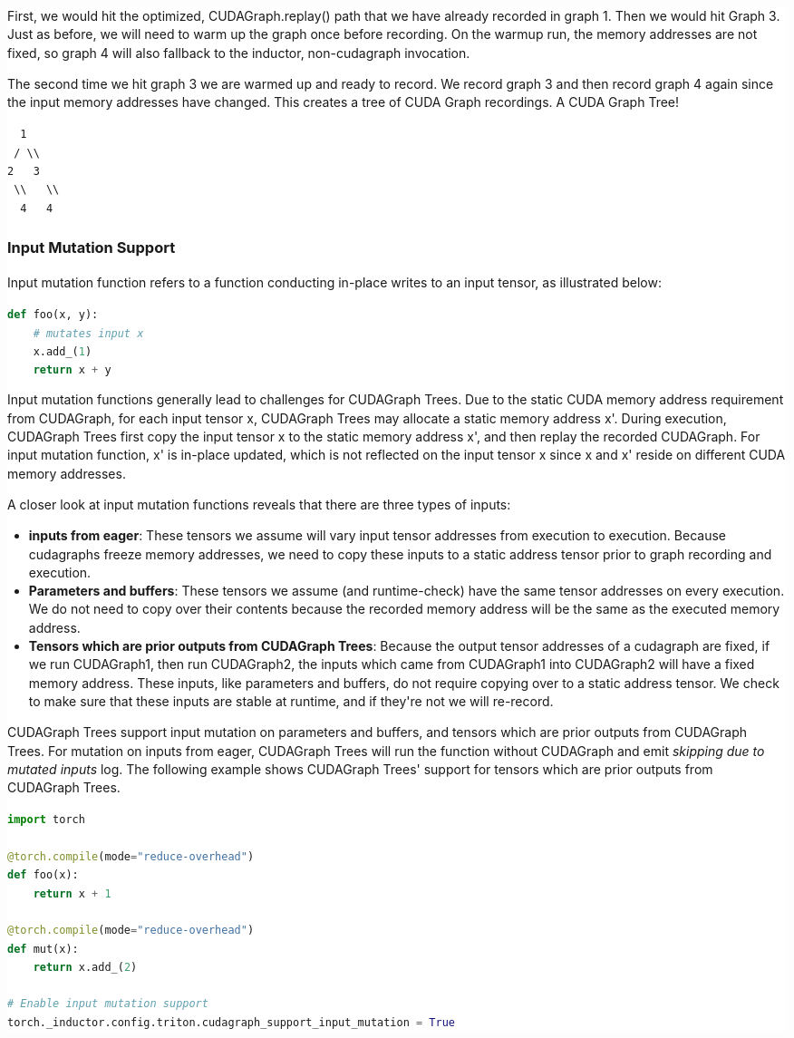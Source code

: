 First, we would hit the optimized, CUDAGraph.replay() path that we have already recorded in graph 1. Then we would hit Graph 3. Just as before, we will need to warm up the graph once before recording. On the warmup run, the memory addresses are not fixed, so graph 4 will also fallback to the inductor, non-cudagraph invocation.

The second time we hit graph 3 we are warmed up and ready to record. We record graph 3 and then record graph 4 again since the input memory addresses have changed. This creates a tree of CUDA Graph recordings. A CUDA Graph Tree!

```
  1
 / \\
2   3
 \\   \\
  4   4
```

### Input Mutation Support

Input mutation function refers to a function conducting in-place writes to an input tensor,
as illustrated below:

```python
def foo(x, y):
    # mutates input x
    x.add_(1)
    return x + y
```

Input mutation functions generally lead to challenges for CUDAGraph Trees. Due to the static
CUDA memory address requirement from CUDAGraph, for each input tensor x, CUDAGraph Trees may
allocate a static memory address x'. During execution, CUDAGraph Trees first copy the input
tensor x to the static memory address x', and then replay the recorded CUDAGraph. For input
mutation function, x' is in-place updated, which is not reflected on the input tensor x since
x and x' reside on different CUDA memory addresses.

A closer look at input mutation functions reveals that there are three types of inputs:

- **inputs from eager**: These tensors we assume will vary input tensor addresses from
  execution to execution. Because cudagraphs freeze memory addresses, we need to copy these
  inputs to a static address tensor prior to graph recording and execution.
- **Parameters and buffers**: These tensors we assume (and runtime-check) have the same tensor
  addresses on every execution. We do not need to copy over their contents because the recorded
  memory address will be the same as the executed memory address.
- **Tensors which are prior outputs from CUDAGraph Trees**: Because the output tensor addresses
  of a cudagraph are fixed, if we run CUDAGraph1, then run CUDAGraph2, the inputs which came from
  CUDAGraph1 into CUDAGraph2 will have a fixed memory address. These inputs, like parameters and
  buffers, do not require copying over to a static address tensor. We check to make sure that
  these inputs are stable at runtime, and if they're not we will re-record.

CUDAGraph Trees support input mutation on parameters and buffers, and tensors which are prior
outputs from CUDAGraph Trees. For mutation on inputs from eager, CUDAGraph Trees will run the
function without CUDAGraph and emit *skipping due to mutated inputs* log. The following example
shows CUDAGraph Trees' support for tensors which are prior outputs from CUDAGraph Trees.

```python
import torch

@torch.compile(mode="reduce-overhead")
def foo(x):
    return x + 1

@torch.compile(mode="reduce-overhead")
def mut(x):
    return x.add_(2)

# Enable input mutation support
torch._inductor.config.triton.cudagraph_support_input_mutation = True
```